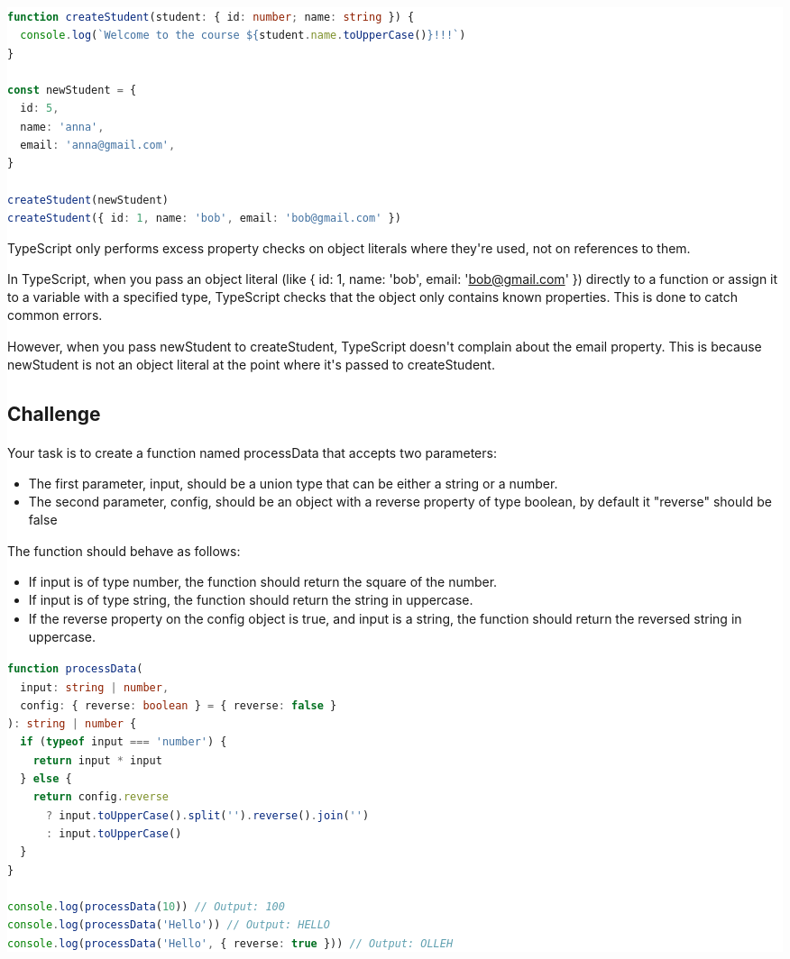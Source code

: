 ```ts
function createStudent(student: { id: number; name: string }) {
  console.log(`Welcome to the course ${student.name.toUpperCase()}!!!`)
}

const newStudent = {
  id: 5,
  name: 'anna',
  email: 'anna@gmail.com',
}

createStudent(newStudent)
createStudent({ id: 1, name: 'bob', email: 'bob@gmail.com' })
```

TypeScript only performs excess property checks on object literals where they're used, not on references to them.

In TypeScript, when you pass an object literal (like { id: 1, name: 'bob', email: 'bob@gmail.com' }) directly to a function or assign it to a variable with a specified type, TypeScript checks that the object only contains known properties. This is done to catch common errors.

However, when you pass newStudent to createStudent, TypeScript doesn't complain about the email property. This is because newStudent is not an object literal at the point where it's passed to createStudent.

## Challenge

Your task is to create a function named processData that accepts two parameters:

- The first parameter, input, should be a union type that can be either a string or a number.
- The second parameter, config, should be an object with a reverse property of type boolean, by default it "reverse" should be false

The function should behave as follows:

- If input is of type number, the function should return the square of the number.
- If input is of type string, the function should return the string in uppercase.
- If the reverse property on the config object is true, and input is a string, the function should return the reversed string in uppercase.

```ts
function processData(
  input: string | number,
  config: { reverse: boolean } = { reverse: false }
): string | number {
  if (typeof input === 'number') {
    return input * input
  } else {
    return config.reverse
      ? input.toUpperCase().split('').reverse().join('')
      : input.toUpperCase()
  }
}

console.log(processData(10)) // Output: 100
console.log(processData('Hello')) // Output: HELLO
console.log(processData('Hello', { reverse: true })) // Output: OLLEH
```
